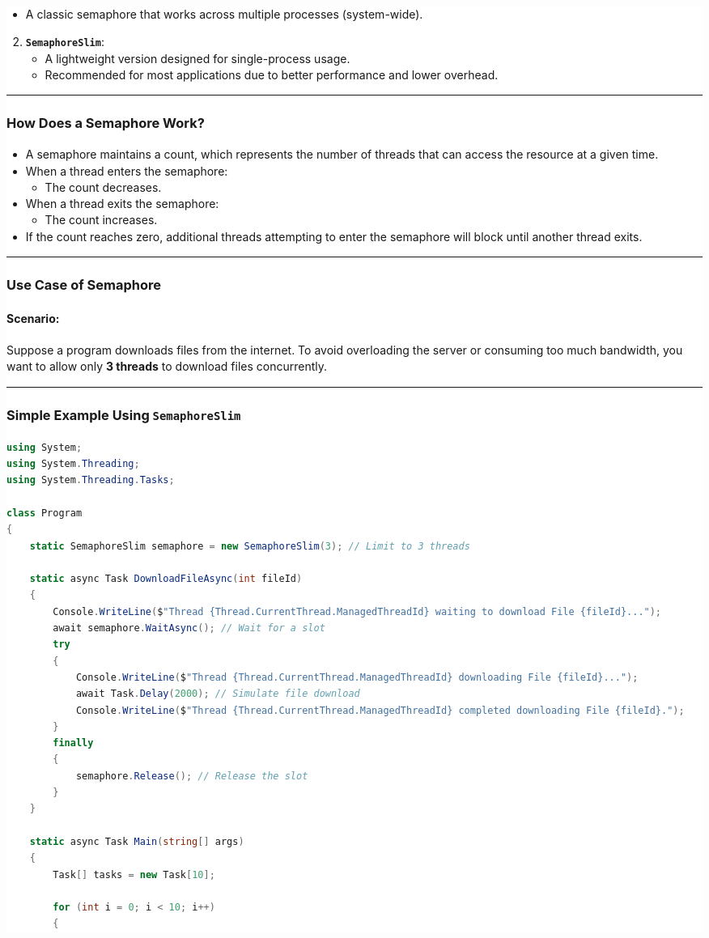    - A classic semaphore that works across multiple processes (system-wide).

2. **`SemaphoreSlim`**:
   - A lightweight version designed for single-process usage.
   - Recommended for most applications due to better performance and lower overhead.

---

### **How Does a Semaphore Work?**

- A semaphore maintains a count, which represents the number of threads that can access the resource at a given time.
- When a thread enters the semaphore:
  - The count decreases.
- When a thread exits the semaphore:
  - The count increases.
- If the count reaches zero, additional threads attempting to enter the semaphore will block until another thread exits.

---

### **Use Case of Semaphore**

#### **Scenario:**

Suppose a program downloads files from the internet. To avoid overloading the server or consuming too much bandwidth, you want to allow only **3 threads** to download files concurrently.

---

### **Simple Example Using `SemaphoreSlim`**

```csharp
using System;
using System.Threading;
using System.Threading.Tasks;

class Program
{
    static SemaphoreSlim semaphore = new SemaphoreSlim(3); // Limit to 3 threads

    static async Task DownloadFileAsync(int fileId)
    {
        Console.WriteLine($"Thread {Thread.CurrentThread.ManagedThreadId} waiting to download File {fileId}...");
        await semaphore.WaitAsync(); // Wait for a slot
        try
        {
            Console.WriteLine($"Thread {Thread.CurrentThread.ManagedThreadId} downloading File {fileId}...");
            await Task.Delay(2000); // Simulate file download
            Console.WriteLine($"Thread {Thread.CurrentThread.ManagedThreadId} completed downloading File {fileId}.");
        }
        finally
        {
            semaphore.Release(); // Release the slot
        }
    }

    static async Task Main(string[] args)
    {
        Task[] tasks = new Task[10];

        for (int i = 0; i < 10; i++)
        {
```